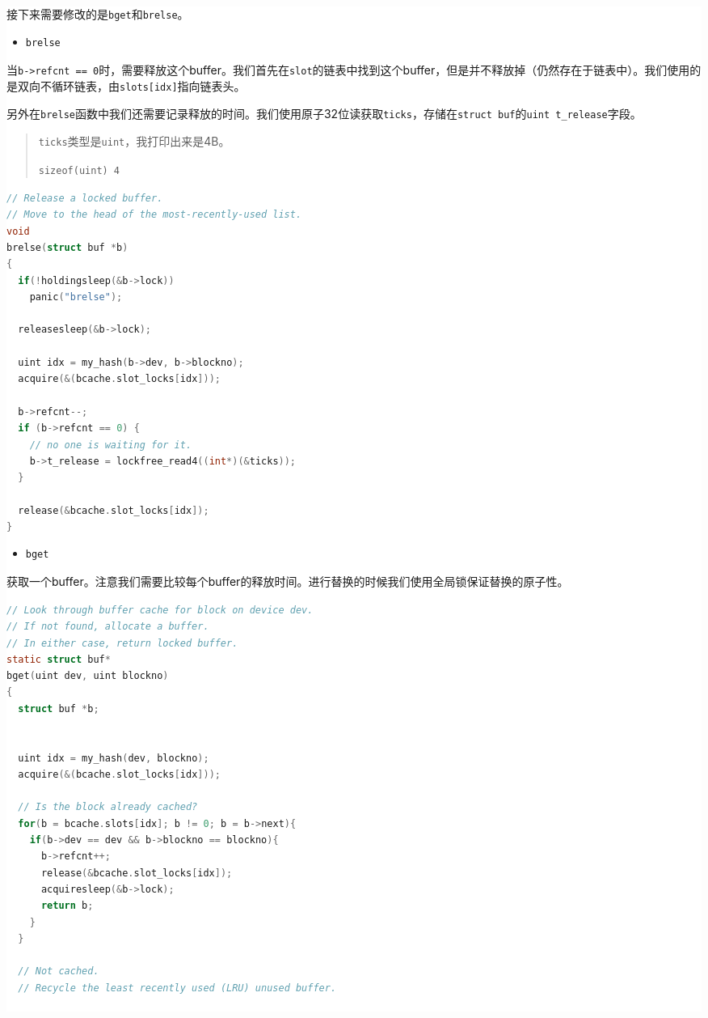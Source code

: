 接下来需要修改的是`bget`和`brelse`。

* `brelse`

当`b->refcnt == 0`时，需要释放这个buffer。我们首先在`slot`的链表中找到这个buffer，但是并不释放掉（仍然存在于链表中）。我们使用的是双向不循环链表，由`slots[idx]`指向链表头。

另外在`brelse`函数中我们还需要记录释放的时间。我们使用原子32位读获取`ticks`，存储在`struct buf`的`uint t_release`字段。

> `ticks`类型是`uint`，我打印出来是4B。
> 
> `sizeof(uint) 4`

```c
// Release a locked buffer.
// Move to the head of the most-recently-used list.
void
brelse(struct buf *b)
{
  if(!holdingsleep(&b->lock))
    panic("brelse");

  releasesleep(&b->lock);

  uint idx = my_hash(b->dev, b->blockno);
  acquire(&(bcache.slot_locks[idx]));

  b->refcnt--;
  if (b->refcnt == 0) {
    // no one is waiting for it.
    b->t_release = lockfree_read4((int*)(&ticks));
  }

  release(&bcache.slot_locks[idx]);
}
```

* `bget`

获取一个buffer。注意我们需要比较每个buffer的释放时间。进行替换的时候我们使用全局锁保证替换的原子性。

```c
// Look through buffer cache for block on device dev.
// If not found, allocate a buffer.
// In either case, return locked buffer.
static struct buf*
bget(uint dev, uint blockno)
{
  struct buf *b;


  uint idx = my_hash(dev, blockno);
  acquire(&(bcache.slot_locks[idx]));

  // Is the block already cached?
  for(b = bcache.slots[idx]; b != 0; b = b->next){
    if(b->dev == dev && b->blockno == blockno){
      b->refcnt++;
      release(&bcache.slot_locks[idx]);
      acquiresleep(&b->lock);
      return b;
    }
  }

  // Not cached.
  // Recycle the least recently used (LRU) unused buffer.
  

```